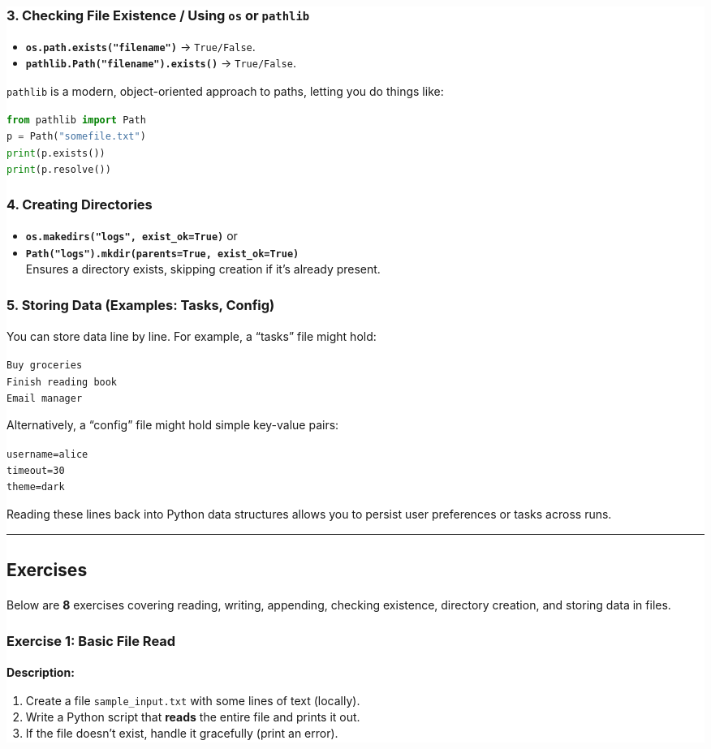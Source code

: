 ### **3. Checking File Existence / Using `os` or `pathlib`**

- **`os.path.exists("filename")`** → `True/False`.
- **`pathlib.Path("filename").exists()`** → `True/False`.

`pathlib` is a modern, object-oriented approach to paths, letting you do things like:
```python
from pathlib import Path
p = Path("somefile.txt")
print(p.exists())
print(p.resolve())
```

### **4. Creating Directories**

- **`os.makedirs("logs", exist_ok=True)`** or
- **`Path("logs").mkdir(parents=True, exist_ok=True)`**  
Ensures a directory exists, skipping creation if it’s already present.

### **5. Storing Data (Examples: Tasks, Config)**

You can store data line by line. For example, a “tasks” file might hold:

```
Buy groceries
Finish reading book
Email manager
```

Alternatively, a “config” file might hold simple key-value pairs:

```
username=alice
timeout=30
theme=dark
```

Reading these lines back into Python data structures allows you to persist user preferences or tasks across runs.

---

## **Exercises**

Below are **8** exercises covering reading, writing, appending, checking existence, directory creation, and storing data in files.

### **Exercise 1: Basic File Read**

**Description:**

1. Create a file `sample_input.txt` with some lines of text (locally).
2. Write a Python script that **reads** the entire file and prints it out.
3. If the file doesn’t exist, handle it gracefully (print an error).
